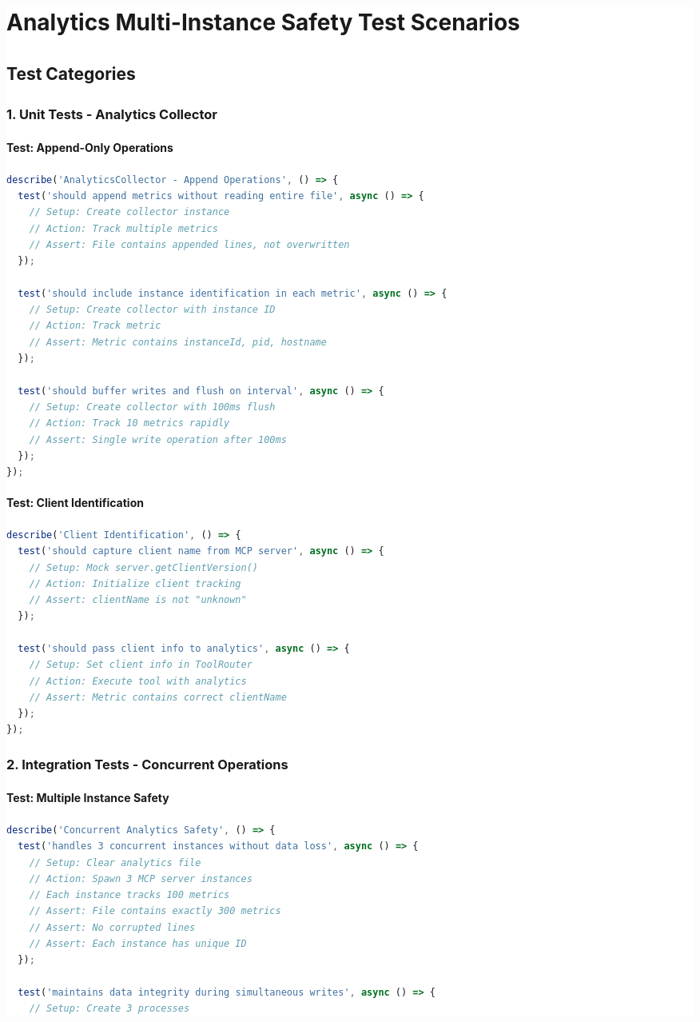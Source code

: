 # Analytics Multi-Instance Safety Test Scenarios

## Test Categories

### 1. Unit Tests - Analytics Collector

#### Test: Append-Only Operations
```typescript
describe('AnalyticsCollector - Append Operations', () => {
  test('should append metrics without reading entire file', async () => {
    // Setup: Create collector instance
    // Action: Track multiple metrics
    // Assert: File contains appended lines, not overwritten
  });
  
  test('should include instance identification in each metric', async () => {
    // Setup: Create collector with instance ID
    // Action: Track metric
    // Assert: Metric contains instanceId, pid, hostname
  });
  
  test('should buffer writes and flush on interval', async () => {
    // Setup: Create collector with 100ms flush
    // Action: Track 10 metrics rapidly
    // Assert: Single write operation after 100ms
  });
});
```

#### Test: Client Identification
```typescript
describe('Client Identification', () => {
  test('should capture client name from MCP server', async () => {
    // Setup: Mock server.getClientVersion()
    // Action: Initialize client tracking
    // Assert: clientName is not "unknown"
  });
  
  test('should pass client info to analytics', async () => {
    // Setup: Set client info in ToolRouter
    // Action: Execute tool with analytics
    // Assert: Metric contains correct clientName
  });
});
```

### 2. Integration Tests - Concurrent Operations

#### Test: Multiple Instance Safety
```typescript
describe('Concurrent Analytics Safety', () => {
  test('handles 3 concurrent instances without data loss', async () => {
    // Setup: Clear analytics file
    // Action: Spawn 3 MCP server instances
    // Each instance tracks 100 metrics
    // Assert: File contains exactly 300 metrics
    // Assert: No corrupted lines
    // Assert: Each instance has unique ID
  });
  
  test('maintains data integrity during simultaneous writes', async () => {
    // Setup: Create 3 processes
```